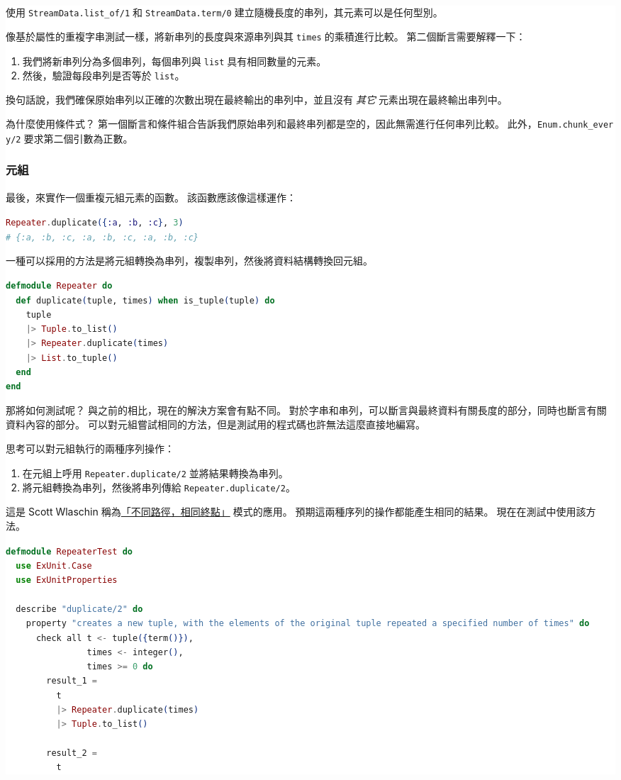 使用 `StreamData.list_of/1` 和 `StreamData.term/0` 建立隨機長度的串列，其元素可以是任何型別。

像基於屬性的重複字串測試一樣，將新串列的長度與來源串列與其 `times` 的乘積進行比較。
第二個斷言需要解釋一下：

1. 我們將新串列分為多個串列，每個串列與 `list` 具有相同數量的元素。
2. 然後，驗證每段串列是否等於 `list`。

換句話說，我們確保原始串列以正確的次數出現在最終輸出的串列中，並且沒有 _其它_ 元素出現在最終輸出串列中。

為什麼使用條件式？
第一個斷言和條件組合告訴我們原始串列和最終串列都是空的，因此無需進行任何串列比較。
此外，`Enum.chunk_every/2` 要求第二個引數為正數。

### 元組

最後，來實作一個重複元組元素的函數。
該函數應該像這樣運作：

```elixir
Repeater.duplicate({:a, :b, :c}, 3)
# {:a, :b, :c, :a, :b, :c, :a, :b, :c}
```

一種可以採用的方法是將元組轉換為串列，複製串列，然後將資料結構轉換回元組。

```elixir
defmodule Repeater do
  def duplicate(tuple, times) when is_tuple(tuple) do
    tuple
    |> Tuple.to_list()
    |> Repeater.duplicate(times)
    |> List.to_tuple()
  end
end
```

那將如何測試呢？
與之前的相比，現在的解決方案會有點不同。
對於字串和串列，可以斷言與最終資料有關長度的部分，同時也斷言有關資料內容的部分。
可以對元組嘗試相同的方法，但是測試用的程式碼也許無法這麼直接地編寫。

思考可以對元組執行的兩種序列操作：

1. 在元組上呼用 `Repeater.duplicate/2` 並將結果轉換為串列。
2. 將元組轉換為串列，然後將串列傳給 `Repeater.duplicate/2`。

這是 Scott Wlaschin 稱為[「不同路徑，相同終點」](https://fsharpforfunandprofit.com/posts/property-based-testing-2/#different-paths-same-destination) 模式的應用。
預期這兩種序列的操作都能產生相同的結果。
現在在測試中使用該方法。

```elixir
defmodule RepeaterTest do
  use ExUnit.Case
  use ExUnitProperties

  describe "duplicate/2" do
    property "creates a new tuple, with the elements of the original tuple repeated a specified number of times" do
      check all t <- tuple({term()}),
                times <- integer(),
                times >= 0 do
        result_1 =
          t
          |> Repeater.duplicate(times)
          |> Tuple.to_list()

        result_2 =
          t
```